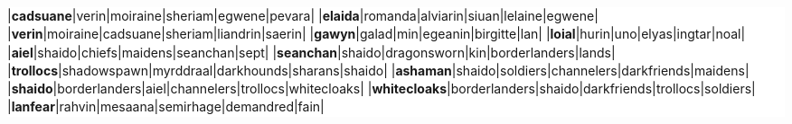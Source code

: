 |**cadsuane**|verin|moiraine|sheriam|egwene|pevara|
|**elaida**|romanda|alviarin|siuan|lelaine|egwene|
|**verin**|moiraine|cadsuane|sheriam|liandrin|saerin|
|**gawyn**|galad|min|egeanin|birgitte|lan|
|**loial**|hurin|uno|elyas|ingtar|noal|
|**aiel**|shaido|chiefs|maidens|seanchan|sept|
|**seanchan**|shaido|dragonsworn|kin|borderlanders|lands|
|**trollocs**|shadowspawn|myrddraal|darkhounds|sharans|shaido|
|**ashaman**|shaido|soldiers|channelers|darkfriends|maidens|
|**shaido**|borderlanders|aiel|channelers|trollocs|whitecloaks|
|**whitecloaks**|borderlanders|shaido|darkfriends|trollocs|soldiers|
|**lanfear**|rahvin|mesaana|semirhage|demandred|fain|



